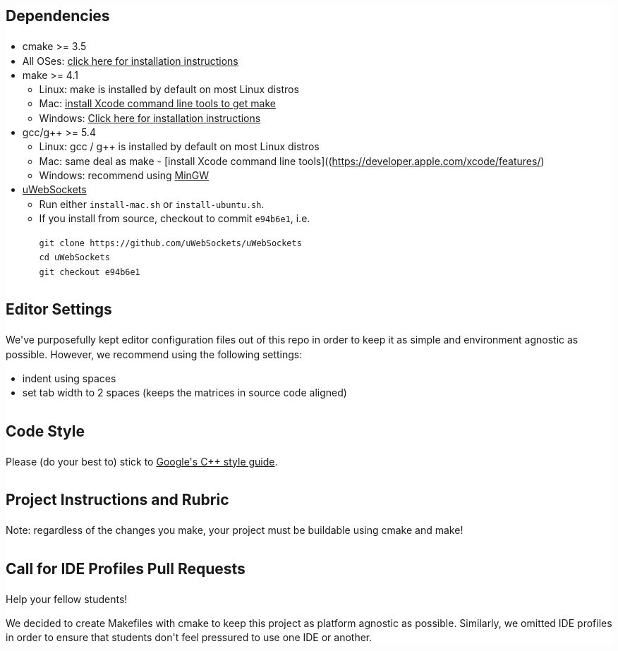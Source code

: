 
## Dependencies

* cmake >= 3.5
 * All OSes: [click here for installation instructions](https://cmake.org/install/)
* make >= 4.1
  * Linux: make is installed by default on most Linux distros
  * Mac: [install Xcode command line tools to get make](https://developer.apple.com/xcode/features/)
  * Windows: [Click here for installation instructions](http://gnuwin32.sourceforge.net/packages/make.htm)
* gcc/g++ >= 5.4
  * Linux: gcc / g++ is installed by default on most Linux distros
  * Mac: same deal as make - [install Xcode command line tools]((https://developer.apple.com/xcode/features/)
  * Windows: recommend using [MinGW](http://www.mingw.org/)
* [uWebSockets](https://github.com/uWebSockets/uWebSockets)
  * Run either `install-mac.sh` or `install-ubuntu.sh`.
  * If you install from source, checkout to commit `e94b6e1`, i.e.
    ```
    git clone https://github.com/uWebSockets/uWebSockets 
    cd uWebSockets
    git checkout e94b6e1
    ```

## Editor Settings

We've purposefully kept editor configuration files out of this repo in order to
keep it as simple and environment agnostic as possible. However, we recommend
using the following settings:

* indent using spaces
* set tab width to 2 spaces (keeps the matrices in source code aligned)

## Code Style

Please (do your best to) stick to [Google's C++ style guide](https://google.github.io/styleguide/cppguide.html).

## Project Instructions and Rubric

Note: regardless of the changes you make, your project must be buildable using
cmake and make!


## Call for IDE Profiles Pull Requests

Help your fellow students!

We decided to create Makefiles with cmake to keep this project as platform
agnostic as possible. Similarly, we omitted IDE profiles in order to ensure
that students don't feel pressured to use one IDE or another.
